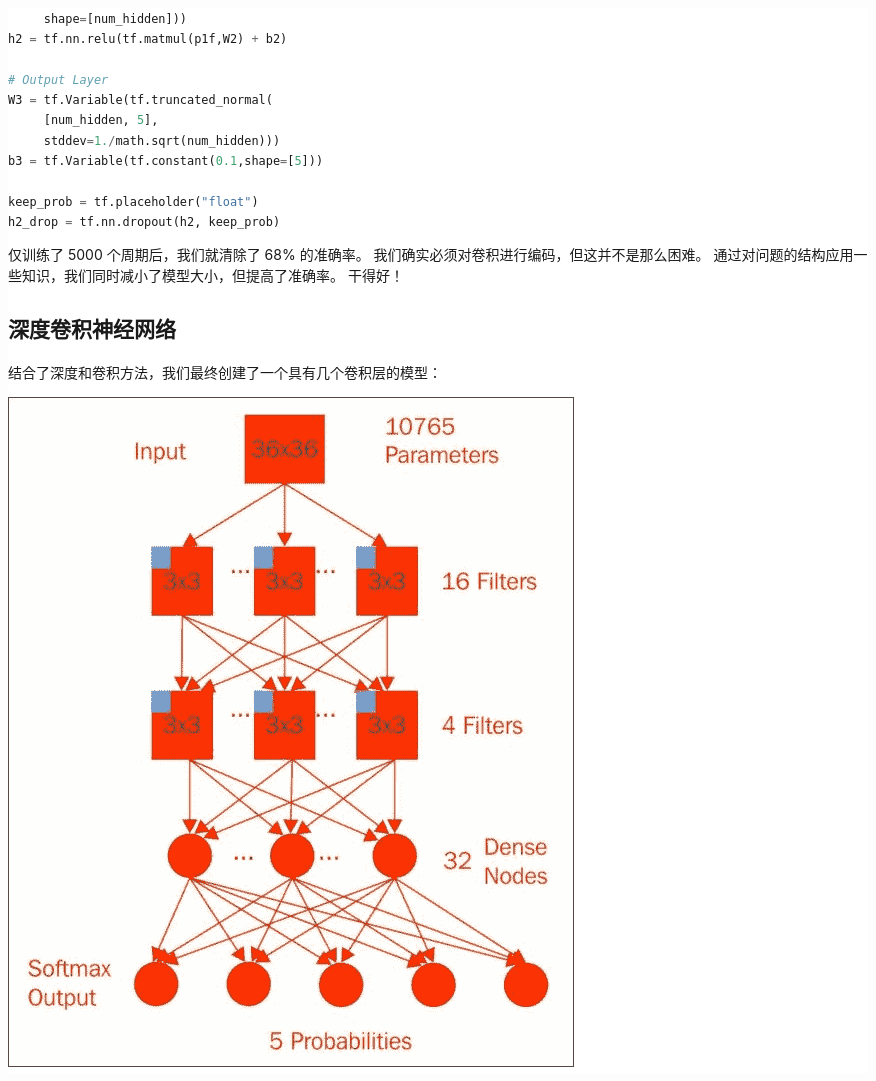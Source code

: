 ```py
     shape=[num_hidden]))
h2 = tf.nn.relu(tf.matmul(p1f,W2) + b2)

# Output Layer
W3 = tf.Variable(tf.truncated_normal(
     [num_hidden, 5],
     stddev=1./math.sqrt(num_hidden)))
b3 = tf.Variable(tf.constant(0.1,shape=[5]))

keep_prob = tf.placeholder("float")
h2_drop = tf.nn.dropout(h2, keep_prob)
```

仅训练了 5000 个周期后，我们就清除了 68% 的准确率。 我们确实必须对卷积进行编码，但这并不是那么困难。 通过对问题的结构应用一些知识，我们同时减小了模型大小，但提高了准确率。 干得好！

## 深度卷积神经网络

结合了深度和卷积方法，我们最终创建了一个具有几个卷积层的模型：

![Deep convolutional neural network](img/00072.jpg)

